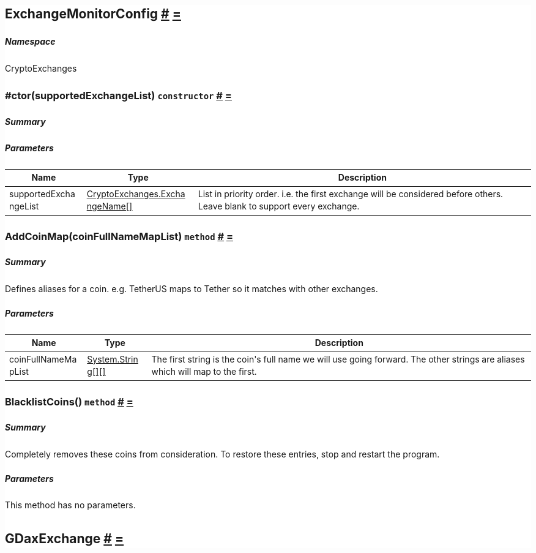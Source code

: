<a name='T-CryptoExchanges-ExchangeMonitorConfig'></a>
## ExchangeMonitorConfig [#](#T-CryptoExchanges-ExchangeMonitorConfig 'Go To Here') [=](#contents 'Back To Contents')

##### Namespace

CryptoExchanges

<a name='M-CryptoExchanges-ExchangeMonitorConfig-#ctor-CryptoExchanges-ExchangeName[]-'></a>
### #ctor(supportedExchangeList) `constructor` [#](#M-CryptoExchanges-ExchangeMonitorConfig-#ctor-CryptoExchanges-ExchangeName[]- 'Go To Here') [=](#contents 'Back To Contents')

##### Summary



##### Parameters

| Name | Type | Description |
| ---- | ---- | ----------- |
| supportedExchangeList | [CryptoExchanges.ExchangeName[]](#T-CryptoExchanges-ExchangeName[] 'CryptoExchanges.ExchangeName[]') | List in priority order. i.e. the first exchange will be considered before others. Leave blank to support every exchange. |

<a name='M-CryptoExchanges-ExchangeMonitorConfig-AddCoinMap-System-String[][]-'></a>
### AddCoinMap(coinFullNameMapList) `method` [#](#M-CryptoExchanges-ExchangeMonitorConfig-AddCoinMap-System-String[][]- 'Go To Here') [=](#contents 'Back To Contents')

##### Summary

Defines aliases for a coin. e.g. TetherUS maps to Tether so it matches with other exchanges.

##### Parameters

| Name | Type | Description |
| ---- | ---- | ----------- |
| coinFullNameMapList | [System.String[][]](http://msdn.microsoft.com/query/dev14.query?appId=Dev14IDEF1&l=EN-US&k=k:System.String[][] 'System.String[][]') | The first string is the coin's full name we will use going forward. The other strings are aliases which will map to the first. |

<a name='M-CryptoExchanges-ExchangeMonitorConfig-BlacklistCoins-System-String[]-'></a>
### BlacklistCoins() `method` [#](#M-CryptoExchanges-ExchangeMonitorConfig-BlacklistCoins-System-String[]- 'Go To Here') [=](#contents 'Back To Contents')

##### Summary

Completely removes these coins from consideration. To restore these entries, stop and restart the program.

##### Parameters

This method has no parameters.

<a name='T-CryptoExchanges-Exchanges-GDax-GDaxExchange'></a>
## GDaxExchange [#](#T-CryptoExchanges-Exchanges-GDax-GDaxExchange 'Go To Here') [=](#contents 'Back To Contents')
